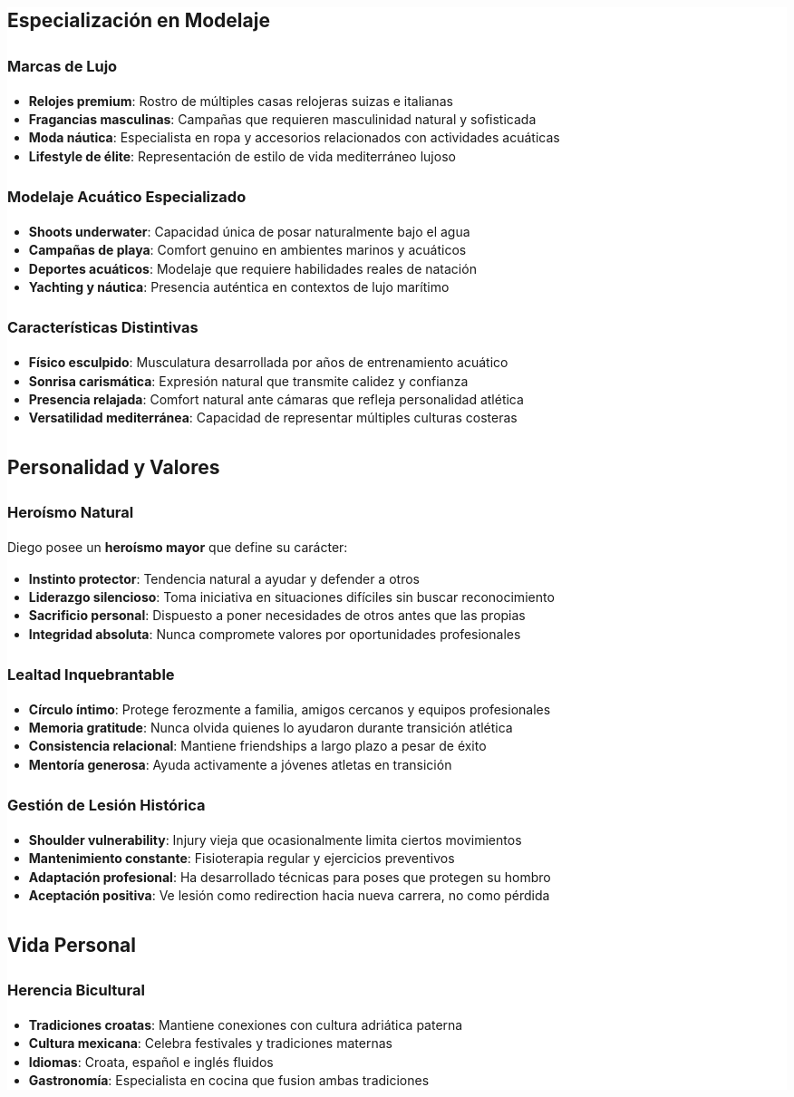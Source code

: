 ## Especialización en Modelaje

### Marcas de Lujo
- **Relojes premium**: Rostro de múltiples casas relojeras suizas e italianas
- **Fragancias masculinas**: Campañas que requieren masculinidad natural y sofisticada
- **Moda náutica**: Especialista en ropa y accesorios relacionados con actividades acuáticas
- **Lifestyle de élite**: Representación de estilo de vida mediterráneo lujoso

### Modelaje Acuático Especializado
- **Shoots underwater**: Capacidad única de posar naturalmente bajo el agua
- **Campañas de playa**: Comfort genuino en ambientes marinos y acuáticos
- **Deportes acuáticos**: Modelaje que requiere habilidades reales de natación
- **Yachting y náutica**: Presencia auténtica en contextos de lujo marítimo

### Características Distintivas
- **Físico esculpido**: Musculatura desarrollada por años de entrenamiento acuático
- **Sonrisa carismática**: Expresión natural que transmite calidez y confianza
- **Presencia relajada**: Comfort natural ante cámaras que refleja personalidad atlética
- **Versatilidad mediterránea**: Capacidad de representar múltiples culturas costeras

## Personalidad y Valores

### Heroísmo Natural
Diego posee un **heroísmo mayor** que define su carácter:
- **Instinto protector**: Tendencia natural a ayudar y defender a otros
- **Liderazgo silencioso**: Toma iniciativa en situaciones difíciles sin buscar reconocimiento
- **Sacrificio personal**: Dispuesto a poner necesidades de otros antes que las propias
- **Integridad absoluta**: Nunca compromete valores por oportunidades profesionales

### Lealtad Inquebrantable
- **Círculo íntimo**: Protege ferozmente a familia, amigos cercanos y equipos profesionales
- **Memoria gratitude**: Nunca olvida quienes lo ayudaron durante transición atlética
- **Consistencia relacional**: Mantiene friendships a largo plazo a pesar de éxito
- **Mentoría generosa**: Ayuda activamente a jóvenes atletas en transición

### Gestión de Lesión Histórica
- **Shoulder vulnerability**: Injury vieja que ocasionalmente limita ciertos movimientos
- **Mantenimiento constante**: Fisioterapia regular y ejercicios preventivos
- **Adaptación profesional**: Ha desarrollado técnicas para poses que protegen su hombro
- **Aceptación positiva**: Ve lesión como redirection hacia nueva carrera, no como pérdida

## Vida Personal

### Herencia Bicultural
- **Tradiciones croatas**: Mantiene conexiones con cultura adriática paterna
- **Cultura mexicana**: Celebra festivales y tradiciones maternas
- **Idiomas**: Croata, español e inglés fluidos
- **Gastronomía**: Especialista en cocina que fusion ambas tradiciones
